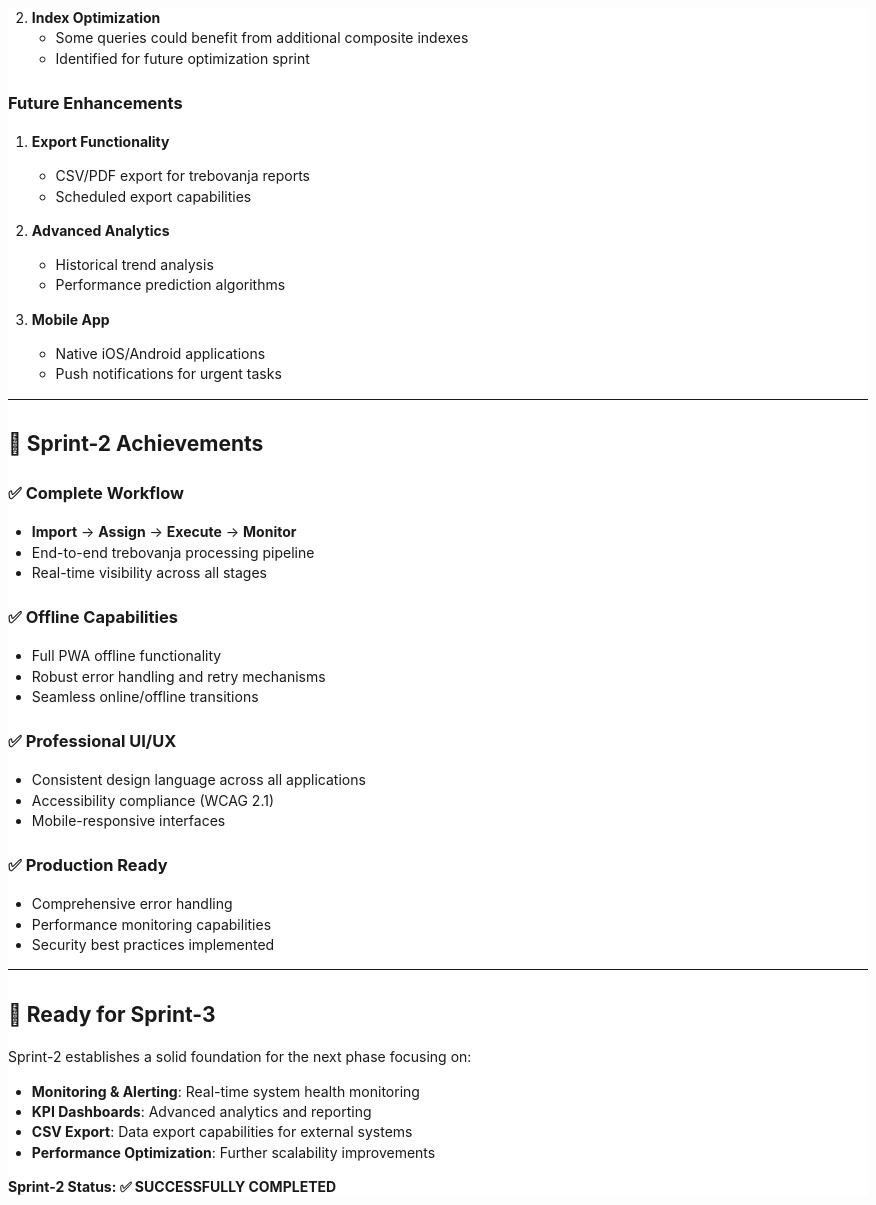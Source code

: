 2. **Index Optimization**
   - Some queries could benefit from additional composite indexes
   - Identified for future optimization sprint

### Future Enhancements
1. **Export Functionality**
   - CSV/PDF export for trebovanja reports
   - Scheduled export capabilities

2. **Advanced Analytics**
   - Historical trend analysis
   - Performance prediction algorithms

3. **Mobile App**
   - Native iOS/Android applications
   - Push notifications for urgent tasks

---

## 🎉 Sprint-2 Achievements

### ✅ **Complete Workflow**
- **Import** → **Assign** → **Execute** → **Monitor**
- End-to-end trebovanja processing pipeline
- Real-time visibility across all stages

### ✅ **Offline Capabilities**
- Full PWA offline functionality
- Robust error handling and retry mechanisms
- Seamless online/offline transitions

### ✅ **Professional UI/UX**
- Consistent design language across all applications
- Accessibility compliance (WCAG 2.1)
- Mobile-responsive interfaces

### ✅ **Production Ready**
- Comprehensive error handling
- Performance monitoring capabilities
- Security best practices implemented

---

## 🚀 Ready for Sprint-3

Sprint-2 establishes a solid foundation for the next phase focusing on:

- **Monitoring & Alerting**: Real-time system health monitoring
- **KPI Dashboards**: Advanced analytics and reporting
- **CSV Export**: Data export capabilities for external systems
- **Performance Optimization**: Further scalability improvements

**Sprint-2 Status: ✅ SUCCESSFULLY COMPLETED**
